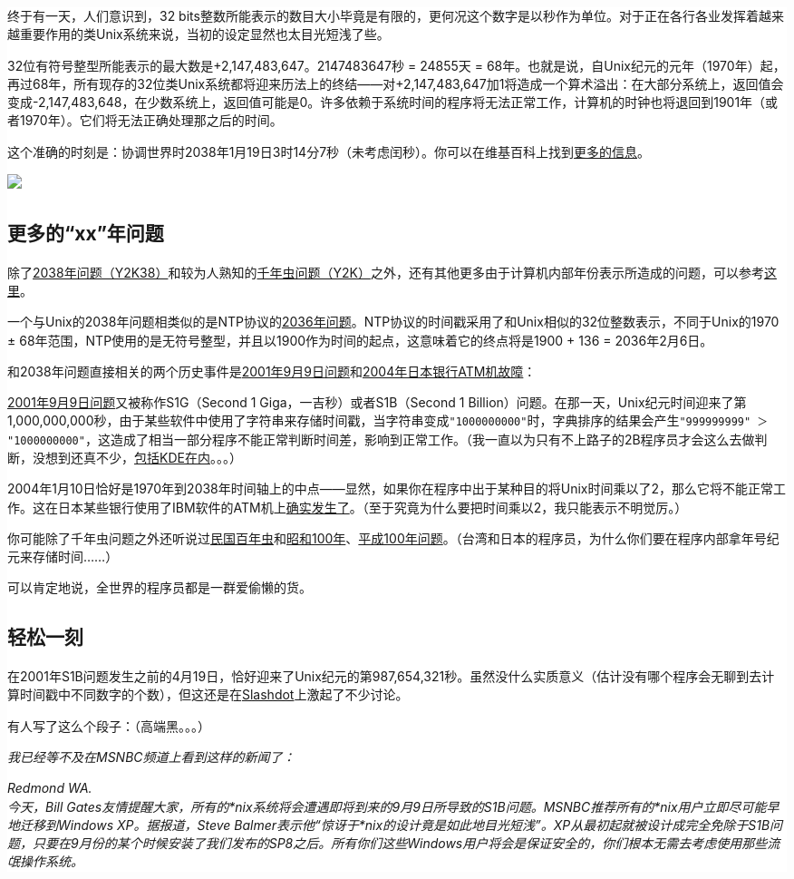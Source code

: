 终于有一天，人们意识到，32 bits整数所能表示的数目大小毕竟是有限的，更何况这个数字是以秒作为单位。对于正在各行各业发挥着越来越重要作用的类Unix系统来说，当初的设定显然也太目光短浅了些。

32位有符号整型所能表示的最大数是+2,147,483,647。2147483647秒 = 24855天 = 68年。也就是说，自Unix纪元的元年（1970年）起，再过68年，所有现存的32位类Unix系统都将迎来历法上的终结——对+2,147,483,647加1将造成一个算术溢出：在大部分系统上，返回值会变成-2,147,483,648，在少数系统上，返回值可能是0。许多依赖于系统时间的程序将无法正常工作，计算机的时钟也将退回到1901年（或者1970年）。它们将无法正确处理那之后的时间。

这个准确的时刻是：协调世界时2038年1月19日3时14分7秒（未考虑闰秒）。你可以在维基百科上找到[更多的信息](http://en.wikipedia.org/wiki/Year_2038_problem)。

![](http://upload.wikimedia.org/wikipedia/commons/e/e9/Year_2038_problem.gif)



## 更多的“xx”年问题

除了[2038年问题（Y2K38）](http://en.wikipedia.org/wiki/Year_2038_problem)和较为人熟知的[千年虫问题（Y2K）](http://en.wikipedia.org/wiki/Year_2000_problem)之外，还有其他更多由于计算机内部年份表示所造成的问题，可以参考[这里](http://ja.wikipedia.org/wiki/%E5%B9%B4%E5%95%8F%E9%A1%8C#.E3.82.B3.E3.83.B3.E3.83.94.E3.83.A5.E3.83.BC.E3.82.BF.E3.81.AE.E6.99.82.E5.88.BB.E5.87.A6.E7.90.86.E3.81.AB.E9.96.A2.E3.82.8F.E3.82.8B.E5.95.8F.E9.A1.8C)。

一个与Unix的2038年问题相类似的是NTP协议的[2036年问题](http://en.wikipedia.org/wiki/Network_Time_Protocol#NTP_timestamps)。NTP协议的时间戳采用了和Unix相似的32位整数表示，不同于Unix的1970 ± 68年范围，NTP使用的是无符号整型，并且以1900作为时间的起点，这意味着它的终点将是1900 + 136 = 2036年2月6日。

和2038年问题直接相关的两个历史事件是[2001年9月9日问题](http://ja.wikipedia.org/wiki/2001%E5%B9%B49%E6%9C%889%E6%97%A5%E5%95%8F%E9%A1%8C)和[2004年日本银行ATM机故障](http://itpro.nikkeibp.co.jp/free/NC/NEWS/20040202/139212/)：

[2001年9月9日问题](http://ja.wikipedia.org/wiki/2001%E5%B9%B49%E6%9C%889%E6%97%A5%E5%95%8F%E9%A1%8C)又被称作S1G（Second 1 Giga，一吉秒）或者S1B（Second 1 Billion）问题。在那一天，Unix纪元时间迎来了第1,000,000,000秒，由于某些软件中使用了字符串来存储时间戳，当字符串变成`"1000000000"`时，字典排序的结果会产生`"999999999" ＞ "1000000000"`，这造成了相当一部分程序不能正常判断时间差，影响到正常工作。（我一直以为只有不上路子的2B程序员才会这么去做判断，没想到还真不少，[包括KDE在内](http://en.wikipedia.org/wiki/Unix_time#Notable_events_in_Unix_time)。。。）

2004年1月10日恰好是1970年到2038年时间轴上的中点——显然，如果你在程序中出于某种目的将Unix时间乘以了2，那么它将不能正常工作。这在日本某些银行使用了IBM软件的ATM机上[确实发生了](http://itpro.nikkeibp.co.jp/free/NC/NEWS/20040202/139212/)。（至于究竟为什么要把时间乘以2，我只能表示不明觉厉。）

你可能除了千年虫问题之外还听说过[民国百年虫](http://zh.wikipedia.org/wiki/%E6%B0%91%E5%9C%8B%E7%99%BE%E5%B9%B4%E8%9F%B2)和[昭和100年](http://ja.wikipedia.org/wiki/%E6%98%AD%E5%92%8C100%E5%B9%B4%E5%95%8F%E9%A1%8C)、[平成100年问题](http://ja.wikipedia.org/wiki/%E5%B9%B3%E6%88%90100%E5%B9%B4%E5%95%8F%E9%A1%8C)。（台湾和日本的程序员，为什么你们要在程序内部拿年号纪元来存储时间……）

可以肯定地说，全世界的程序员都是一群爱偷懒的货。



## 轻松一刻

在2001年S1B问题发生之前的4月19日，恰好迎来了Unix纪元的第987,654,321秒。虽然没什么实质意义（估计没有哪个程序会无聊到去计算时间戳中不同数字的个数），但这还是在[Slashdot](http://tech.slashdot.org/story/01/04/17/1915221/the-quickly-descending-unix-timestamp)上激起了不少讨论。

有人写了这么个段子：（高端黑。。。）

_我已经等不及在MSNBC频道上看到这样的新闻了：_

_Redmond WA._  
_今天，Bill Gates友情提醒大家，所有的\*nix系统将会遭遇即将到来的9月9日所导致的S1B问题。MSNBC推荐所有的*nix用户立即尽可能早地迁移到Windows XP。据报道，Steve Balmer表示他“惊讶于\*nix的设计竟是如此地目光短浅”。XP从最初起就被设计成完全免除于S1B问题，只要在9月份的某个时候安装了我们发布的SP8之后。所有你们这些Windows用户将会是保证安全的，你们根本无需去考虑使用那些流氓操作系统。_
